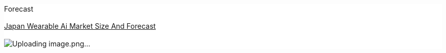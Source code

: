 Forecast</a></p><p><a href="https://github.com/shweta3366/Research-/blob/main/Wearable-Ai-Market/Wearable-Ai-Market.md">Japan Wearable Ai Market Size And Forecast</a></p>
![Uploading image.png…]()
